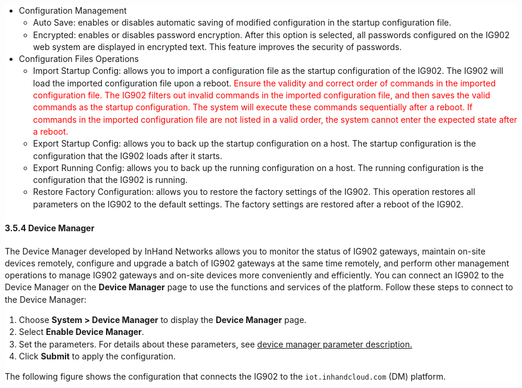 - Configuration Management
  - Auto Save: enables or disables automatic saving of modified configuration in the startup configuration file.
  - Encrypted: enables or disables password encryption. After this option is selected, all passwords configured on the IG902 web system are displayed in encrypted text. This feature improves the security of passwords.
- Configuration Files Operations
  - Import Startup Config: allows you to import a configuration file as the startup configuration of the IG902. The IG902 will load the imported configuration file upon a reboot.<font color=#FF0000> Ensure the validity and correct order of commands in the imported configuration file. The IG902 filters out invalid commands in the imported configuration file, and then saves the valid commands as the startup configuration. The system will execute these commands sequentially after a reboot. If commands in the imported configuration file are not listed in a valid order, the system cannot enter the expected state after a reboot.</font>
  - Export Startup Config: allows you to back up the startup configuration on a host. The startup configuration is the configuration that the IG902 loads after it starts.
  - Export Running Config: allows you to back up the running configuration on a host. The running configuration is the configuration that the IG902 is running.
  - Restore Factory Configuration: allows you to restore the factory settings of the IG902. This operation restores all parameters on the IG902 to the default settings. The factory settings are restored after a reboot of the IG902.

<a id="equipment-remote-monitoring-platform"> </a>

#### 3.5.4 Device Manager

The Device Manager developed by InHand Networks allows you to monitor the status of IG902 gateways, maintain on-site devices remotely, configure and upgrade a batch of IG902 gateways at the same time remotely, and perform other management operations to manage IG902 gateways and on-site devices more conveniently and efficiently. You can connect an IG902 to the Device Manager on the **Device Manager** page to use the functions and services of the platform. Follow these steps to connect to the Device Manager:

1. Choose **System > Device Manager** to display the **Device Manager** page.
2. Select **Enable **Device Manager****.
3. Set the parameters. For details about these parameters, see [device manager parameter description.](#equipment-remote-monitoring-platform-parameter-description)
4. Click **Submit** to apply the configuration.

The following figure shows the configuration that connects the IG902 to the `iot.inhandcloud.com` (DM) platform.
